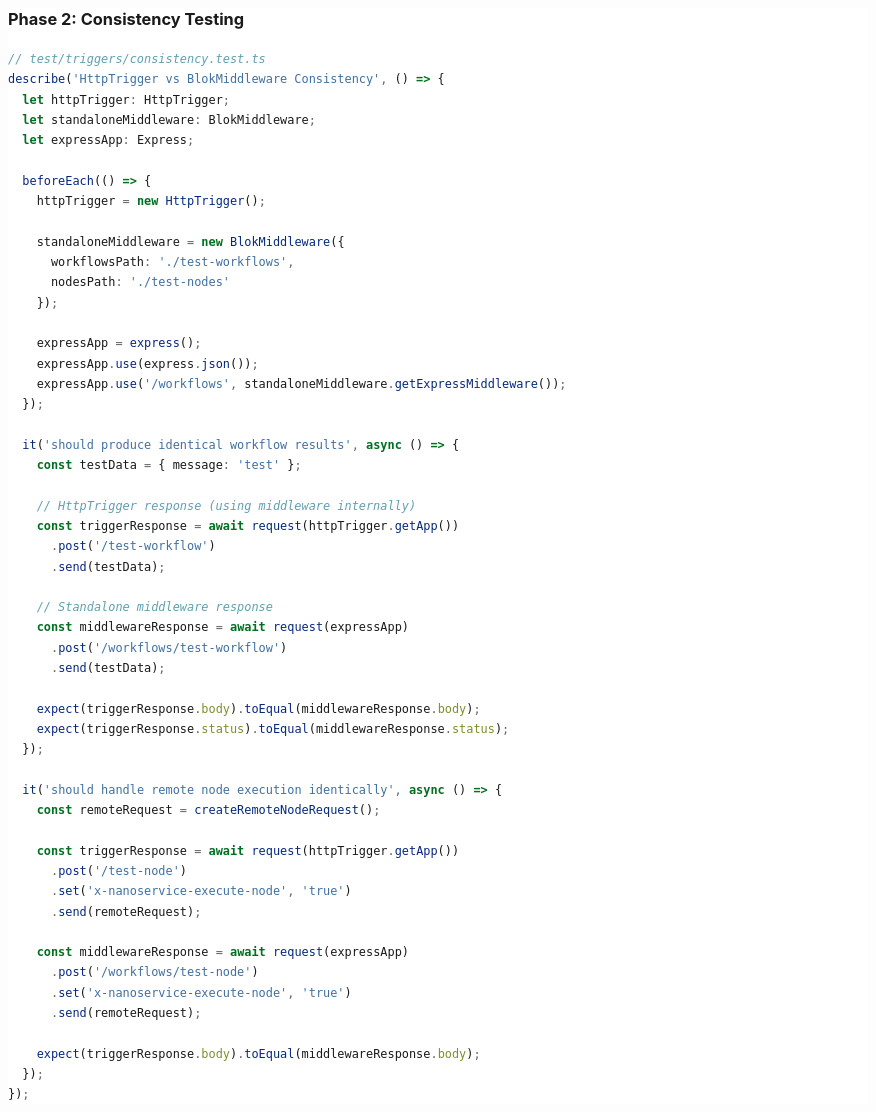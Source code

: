 ### **Phase 2: Consistency Testing**
```typescript
// test/triggers/consistency.test.ts  
describe('HttpTrigger vs BlokMiddleware Consistency', () => {
  let httpTrigger: HttpTrigger;
  let standaloneMiddleware: BlokMiddleware;
  let expressApp: Express;
  
  beforeEach(() => {
    httpTrigger = new HttpTrigger();
    
    standaloneMiddleware = new BlokMiddleware({
      workflowsPath: './test-workflows',
      nodesPath: './test-nodes'
    });
    
    expressApp = express();
    expressApp.use(express.json());
    expressApp.use('/workflows', standaloneMiddleware.getExpressMiddleware());
  });

  it('should produce identical workflow results', async () => {
    const testData = { message: 'test' };
    
    // HttpTrigger response (using middleware internally)
    const triggerResponse = await request(httpTrigger.getApp())
      .post('/test-workflow')
      .send(testData);
    
    // Standalone middleware response
    const middlewareResponse = await request(expressApp)
      .post('/workflows/test-workflow')
      .send(testData);
    
    expect(triggerResponse.body).toEqual(middlewareResponse.body);
    expect(triggerResponse.status).toEqual(middlewareResponse.status);
  });

  it('should handle remote node execution identically', async () => {
    const remoteRequest = createRemoteNodeRequest();
    
    const triggerResponse = await request(httpTrigger.getApp())
      .post('/test-node')
      .set('x-nanoservice-execute-node', 'true')
      .send(remoteRequest);
    
    const middlewareResponse = await request(expressApp)
      .post('/workflows/test-node')
      .set('x-nanoservice-execute-node', 'true')
      .send(remoteRequest);
    
    expect(triggerResponse.body).toEqual(middlewareResponse.body);
  });
});
```
